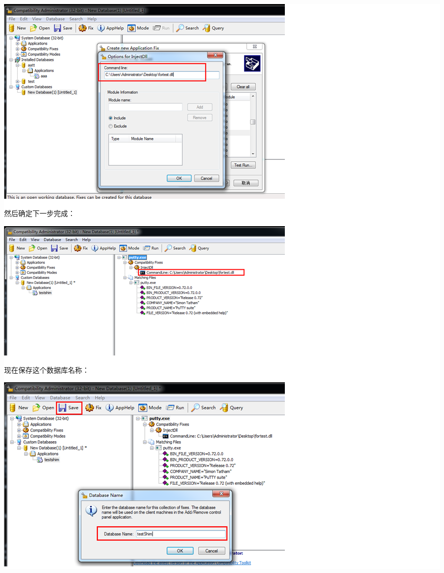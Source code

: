 ![1574854066800](Persistence.assets/1574854066800.png)

然后确定下一步完成：

![1574854077679](Persistence.assets/1574854077679.png)

现在保存这个数据库名称：

![1574854087986](Persistence.assets/1574854087986.png)
